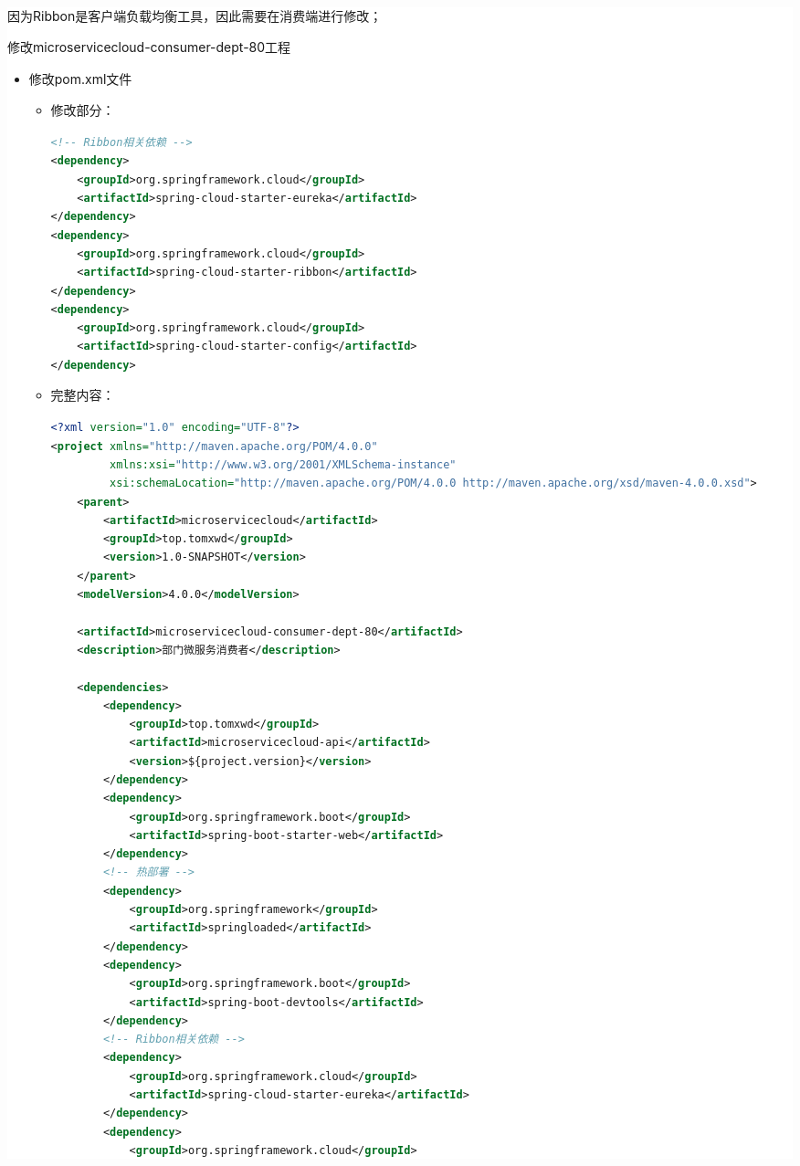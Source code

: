 因为Ribbon是客户端负载均衡工具，因此需要在消费端进行修改；

修改microservicecloud-consumer-dept-80工程

- 修改pom.xml文件

  - 修改部分：

    ```xml
    <!-- Ribbon相关依赖 -->
    <dependency>
        <groupId>org.springframework.cloud</groupId>
        <artifactId>spring-cloud-starter-eureka</artifactId>
    </dependency>
    <dependency>
        <groupId>org.springframework.cloud</groupId>
        <artifactId>spring-cloud-starter-ribbon</artifactId>
    </dependency>
    <dependency>
        <groupId>org.springframework.cloud</groupId>
        <artifactId>spring-cloud-starter-config</artifactId>
    </dependency>
    ```

  - 完整内容：

    ```xml
    <?xml version="1.0" encoding="UTF-8"?>
    <project xmlns="http://maven.apache.org/POM/4.0.0"
             xmlns:xsi="http://www.w3.org/2001/XMLSchema-instance"
             xsi:schemaLocation="http://maven.apache.org/POM/4.0.0 http://maven.apache.org/xsd/maven-4.0.0.xsd">
        <parent>
            <artifactId>microservicecloud</artifactId>
            <groupId>top.tomxwd</groupId>
            <version>1.0-SNAPSHOT</version>
        </parent>
        <modelVersion>4.0.0</modelVersion>
    
        <artifactId>microservicecloud-consumer-dept-80</artifactId>
        <description>部门微服务消费者</description>
    
        <dependencies>
            <dependency>
                <groupId>top.tomxwd</groupId>
                <artifactId>microservicecloud-api</artifactId>
                <version>${project.version}</version>
            </dependency>
            <dependency>
                <groupId>org.springframework.boot</groupId>
                <artifactId>spring-boot-starter-web</artifactId>
            </dependency>
            <!-- 热部署 -->
            <dependency>
                <groupId>org.springframework</groupId>
                <artifactId>springloaded</artifactId>
            </dependency>
            <dependency>
                <groupId>org.springframework.boot</groupId>
                <artifactId>spring-boot-devtools</artifactId>
            </dependency>
            <!-- Ribbon相关依赖 -->
            <dependency>
                <groupId>org.springframework.cloud</groupId>
                <artifactId>spring-cloud-starter-eureka</artifactId>
            </dependency>
            <dependency>
                <groupId>org.springframework.cloud</groupId>